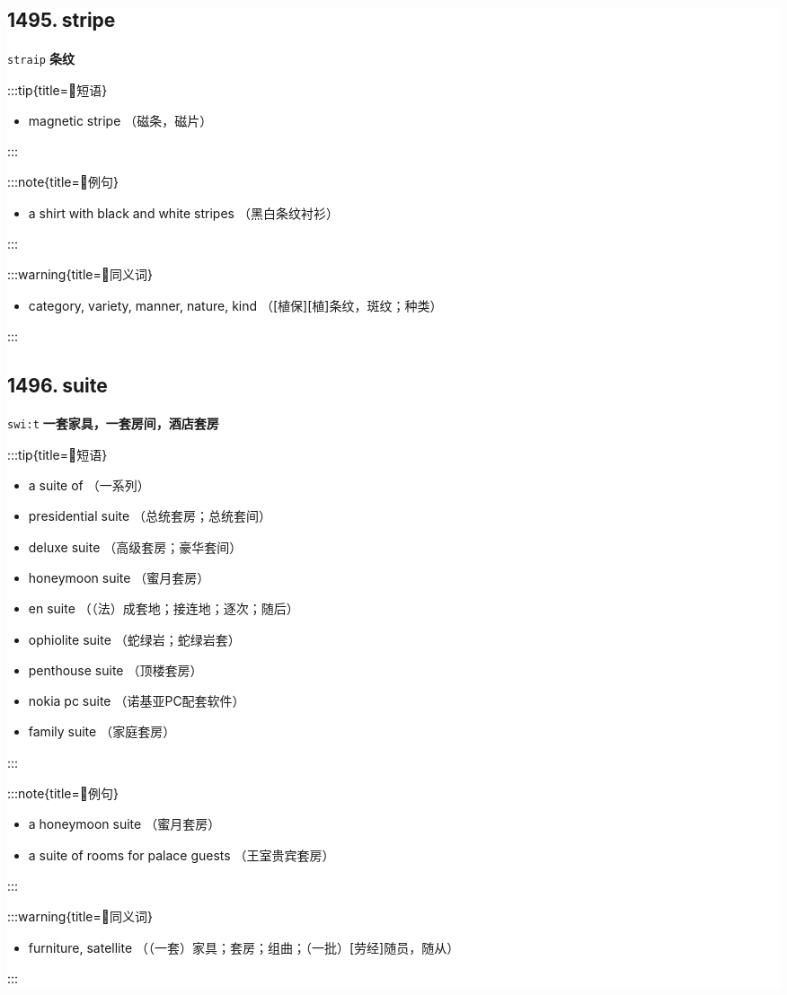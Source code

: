 
## 1495. stripe

`straip`  **条纹**

:::tip{title=🤩短语}

- magnetic stripe （磁条，磁片）

:::

:::note{title=🎤例句}

- a shirt with black and white stripes （黑白条纹衬衫）

:::

:::warning{title=🤔同义词}

- category, variety, manner, nature, kind （[植保][植]条纹，斑纹；种类）

:::


## 1496. suite

`swi:t`  **一套家具，一套房间，酒店套房**

:::tip{title=🤩短语}

- a suite of （一系列）

- presidential suite （总统套房；总统套间）

- deluxe suite （高级套房；豪华套间）

- honeymoon suite （蜜月套房）

- en suite （（法）成套地；接连地；逐次；随后）

- ophiolite suite （蛇绿岩；蛇绿岩套）

- penthouse suite （顶楼套房）

- nokia pc suite （诺基亚PC配套软件）

- family suite （家庭套房）

:::

:::note{title=🎤例句}

- a honeymoon suite （蜜月套房）

- a suite of rooms for palace guests （王室贵宾套房）

:::

:::warning{title=🤔同义词}

- furniture, satellite （（一套）家具；套房；组曲；（一批）[劳经]随员，随从）

:::
